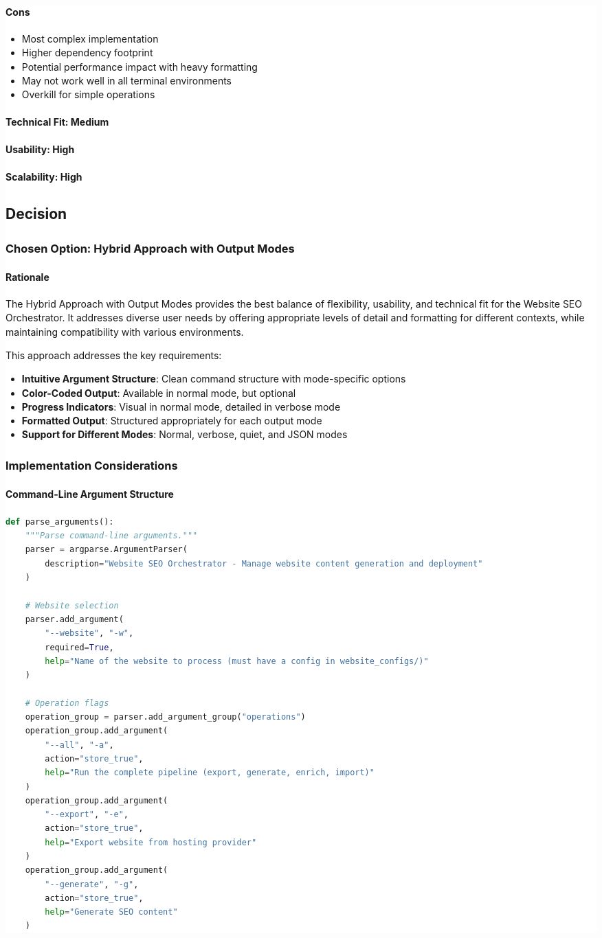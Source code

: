 #### Cons
- Most complex implementation
- Higher dependency footprint
- Potential performance impact with heavy formatting
- May not work well in all terminal environments
- Overkill for simple operations

#### Technical Fit: Medium
#### Usability: High
#### Scalability: High

## Decision

### Chosen Option: Hybrid Approach with Output Modes

#### Rationale
The Hybrid Approach with Output Modes provides the best balance of flexibility, usability, and technical fit for the Website SEO Orchestrator. It addresses diverse user needs by offering appropriate levels of detail and formatting for different contexts, while maintaining compatibility with various environments.

This approach addresses the key requirements:
- **Intuitive Argument Structure**: Clean command structure with mode-specific options
- **Color-Coded Output**: Available in normal mode, but optional
- **Progress Indicators**: Visual in normal mode, detailed in verbose mode
- **Formatted Output**: Structured appropriately for each output mode
- **Support for Different Modes**: Normal, verbose, quiet, and JSON modes

### Implementation Considerations

#### Command-Line Argument Structure
```python
def parse_arguments():
    """Parse command-line arguments."""
    parser = argparse.ArgumentParser(
        description="Website SEO Orchestrator - Manage website content generation and deployment"
    )
    
    # Website selection
    parser.add_argument(
        "--website", "-w",
        required=True,
        help="Name of the website to process (must have a config in website_configs/)"
    )
    
    # Operation flags
    operation_group = parser.add_argument_group("operations")
    operation_group.add_argument(
        "--all", "-a",
        action="store_true",
        help="Run the complete pipeline (export, generate, enrich, import)"
    )
    operation_group.add_argument(
        "--export", "-e",
        action="store_true",
        help="Export website from hosting provider"
    )
    operation_group.add_argument(
        "--generate", "-g",
        action="store_true",
        help="Generate SEO content"
    )
```